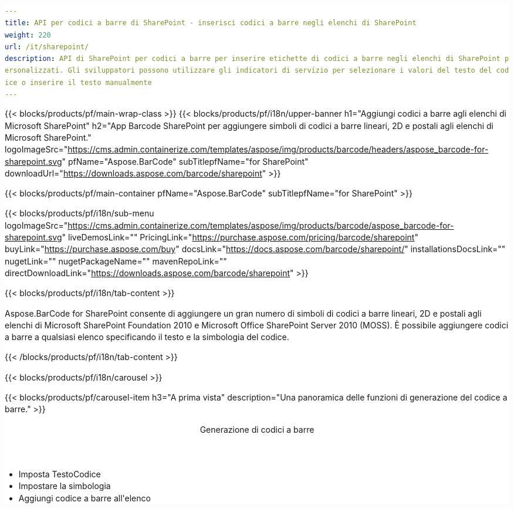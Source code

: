 ```yaml
---
title: API per codici a barre di SharePoint - inserisci codici a barre negli elenchi di SharePoint 
weight: 220
url: /it/sharepoint/ 
description: API di SharePoint per codici a barre per inserire etichette di codici a barre negli elenchi di SharePoint personalizzati. Gli sviluppatori possono utilizzare gli indicatori di servizio per selezionare i valori del testo del codice o inserire il testo manualmente
---
```


{{< blocks/products/pf/main-wrap-class >}}
{{< blocks/products/pf/i18n/upper-banner h1="Aggiungi codici a barre agli elenchi di Microsoft SharePoint" h2="App Barcode SharePoint per aggiungere simboli di codici a barre lineari, 2D e postali agli elenchi di Microsoft SharePoint." logoImageSrc="https://cms.admin.containerize.com/templates/aspose/img/products/barcode/headers/aspose_barcode-for-sharepoint.svg" pfName="Aspose.BarCode" subTitlepfName="for SharePoint" downloadUrl="https://downloads.aspose.com/barcode/sharepoint" >}}

{{< blocks/products/pf/main-container pfName="Aspose.BarCode" subTitlepfName="for SharePoint" >}}

{{< blocks/products/pf/i18n/sub-menu logoImageSrc="https://cms.admin.containerize.com/templates/aspose/img/products/barcode/aspose_barcode-for-sharepoint.svg" liveDemosLink="" PricingLink="https://purchase.aspose.com/pricing/barcode/sharepoint" buyLink="https://purchase.aspose.com/buy" docsLink="https://docs.aspose.com/barcode/sharepoint/" installationsDocsLink="" nugetLink="" nugetPackageName="" mavenRepoLink="" directDownloadLink="https://downloads.aspose.com/barcode/sharepoint" >}}

{{< blocks/products/pf/i18n/tab-content >}}
<p>
 Aspose.BarCode for SharePoint consente di aggiungere un gran numero di simboli di codici a barre lineari, 2D e postali agli elenchi di Microsoft SharePoint Foundation 2010 e Microsoft Office SharePoint Server 2010 (MOSS). È possibile aggiungere codici a barre a qualsiasi elenco specificando il testo e la simbologia del codice.
</p>

{{< /blocks/products/pf/i18n/tab-content >}}


{{< blocks/products/pf/i18n/carousel >}}

{{< blocks/products/pf/carousel-item h3="A prima vista" description="Una panoramica delle funzioni di generazione del codice a barre." >}}
<div class="diagram1 d1-sharepoint">
 <div class="d1-row">
  <div class="d1-col d1-left">
   <header>
    <i class="fa fa-barcode">
    </i>
    Generazione di codici a barre
   </header>
   <ul>
    <li>
     Imposta TestoCodice
    </li>
    <li>
     Impostare la simbologia
    </li>
    <li>
     Aggiungi codice a barre all'elenco
    </li>
   </ul>
  </div>
  